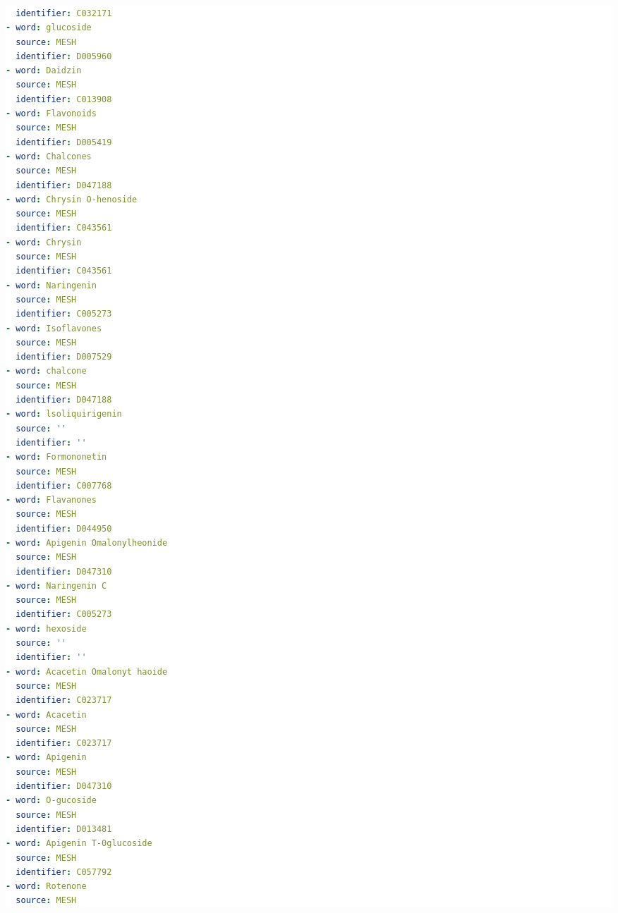 ```yaml
  identifier: C032171
- word: glucoside
  source: MESH
  identifier: D005960
- word: Daidzin
  source: MESH
  identifier: C013908
- word: Flavonoids
  source: MESH
  identifier: D005419
- word: Chalcones
  source: MESH
  identifier: D047188
- word: Chrysin O-henoside
  source: MESH
  identifier: C043561
- word: Chrysin
  source: MESH
  identifier: C043561
- word: Naringenin
  source: MESH
  identifier: C005273
- word: Isoflavones
  source: MESH
  identifier: D007529
- word: chalcone
  source: MESH
  identifier: D047188
- word: lsoliquirigenin
  source: ''
  identifier: ''
- word: Formononetin
  source: MESH
  identifier: C007768
- word: Flavanones
  source: MESH
  identifier: D044950
- word: Apigenin Omalonylheonide
  source: MESH
  identifier: D047310
- word: Naringenin C
  source: MESH
  identifier: C005273
- word: hexoside
  source: ''
  identifier: ''
- word: Acacetin Omalonyt haoide
  source: MESH
  identifier: C023717
- word: Acacetin
  source: MESH
  identifier: C023717
- word: Apigenin
  source: MESH
  identifier: D047310
- word: O-gucoside
  source: MESH
  identifier: D013481
- word: Apigenin T-0glucoside
  source: MESH
  identifier: C057792
- word: Rotenone
  source: MESH
```